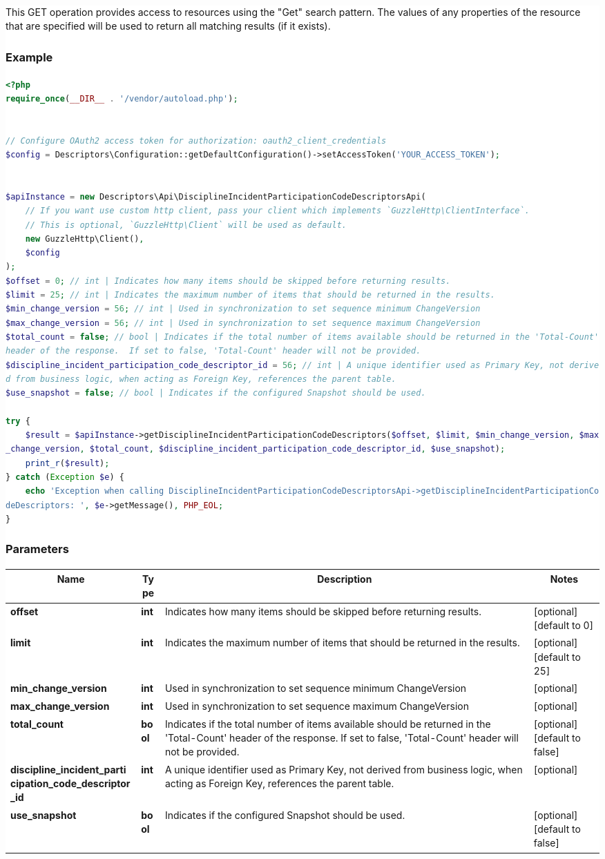This GET operation provides access to resources using the \"Get\" search pattern.  The values of any properties of the resource that are specified will be used to return all matching results (if it exists).

### Example

```php
<?php
require_once(__DIR__ . '/vendor/autoload.php');


// Configure OAuth2 access token for authorization: oauth2_client_credentials
$config = Descriptors\Configuration::getDefaultConfiguration()->setAccessToken('YOUR_ACCESS_TOKEN');


$apiInstance = new Descriptors\Api\DisciplineIncidentParticipationCodeDescriptorsApi(
    // If you want use custom http client, pass your client which implements `GuzzleHttp\ClientInterface`.
    // This is optional, `GuzzleHttp\Client` will be used as default.
    new GuzzleHttp\Client(),
    $config
);
$offset = 0; // int | Indicates how many items should be skipped before returning results.
$limit = 25; // int | Indicates the maximum number of items that should be returned in the results.
$min_change_version = 56; // int | Used in synchronization to set sequence minimum ChangeVersion
$max_change_version = 56; // int | Used in synchronization to set sequence maximum ChangeVersion
$total_count = false; // bool | Indicates if the total number of items available should be returned in the 'Total-Count' header of the response.  If set to false, 'Total-Count' header will not be provided.
$discipline_incident_participation_code_descriptor_id = 56; // int | A unique identifier used as Primary Key, not derived from business logic, when acting as Foreign Key, references the parent table.
$use_snapshot = false; // bool | Indicates if the configured Snapshot should be used.

try {
    $result = $apiInstance->getDisciplineIncidentParticipationCodeDescriptors($offset, $limit, $min_change_version, $max_change_version, $total_count, $discipline_incident_participation_code_descriptor_id, $use_snapshot);
    print_r($result);
} catch (Exception $e) {
    echo 'Exception when calling DisciplineIncidentParticipationCodeDescriptorsApi->getDisciplineIncidentParticipationCodeDescriptors: ', $e->getMessage(), PHP_EOL;
}
```

### Parameters

| Name | Type | Description  | Notes |
| ------------- | ------------- | ------------- | ------------- |
| **offset** | **int**| Indicates how many items should be skipped before returning results. | [optional] [default to 0] |
| **limit** | **int**| Indicates the maximum number of items that should be returned in the results. | [optional] [default to 25] |
| **min_change_version** | **int**| Used in synchronization to set sequence minimum ChangeVersion | [optional] |
| **max_change_version** | **int**| Used in synchronization to set sequence maximum ChangeVersion | [optional] |
| **total_count** | **bool**| Indicates if the total number of items available should be returned in the &#39;Total-Count&#39; header of the response.  If set to false, &#39;Total-Count&#39; header will not be provided. | [optional] [default to false] |
| **discipline_incident_participation_code_descriptor_id** | **int**| A unique identifier used as Primary Key, not derived from business logic, when acting as Foreign Key, references the parent table. | [optional] |
| **use_snapshot** | **bool**| Indicates if the configured Snapshot should be used. | [optional] [default to false] |
